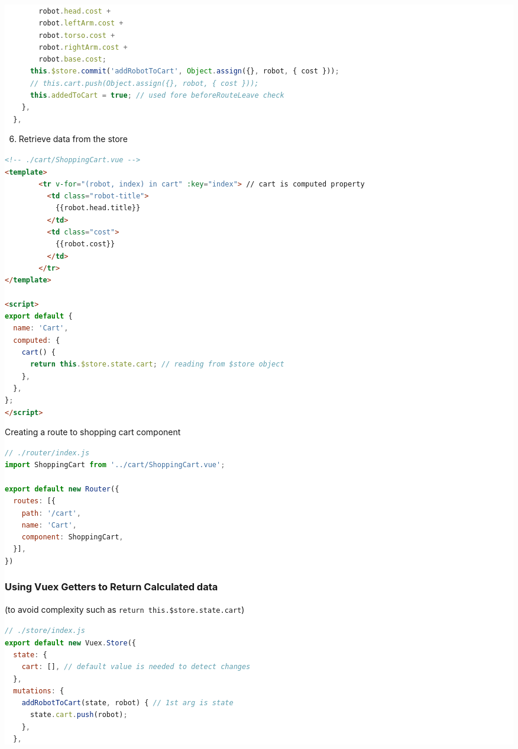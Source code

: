 ```Javascript
        robot.head.cost +
        robot.leftArm.cost +
        robot.torso.cost +
        robot.rightArm.cost +
        robot.base.cost;
      this.$store.commit('addRobotToCart', Object.assign({}, robot, { cost }));
      // this.cart.push(Object.assign({}, robot, { cost }));
      this.addedToCart = true; // used fore beforeRouteLeave check
    },
  },
```

6. Retrieve data from the store
```html
<!-- ./cart/ShoppingCart.vue -->
<template>
        <tr v-for="(robot, index) in cart" :key="index"> // cart is computed property
          <td class="robot-title">
            {{robot.head.title}}
          </td>
          <td class="cost">
            {{robot.cost}}
          </td>
        </tr>
</template>

<script>
export default {
  name: 'Cart',
  computed: {
    cart() {
      return this.$store.state.cart; // reading from $store object
    },
  },
};
</script>
```

Creating a route to shopping cart component
```Javascript
// ./router/index.js
import ShoppingCart from '../cart/ShoppingCart.vue';

export default new Router({
  routes: [{
    path: '/cart',
    name: 'Cart',
    component: ShoppingCart,
  }],
})
```

### Using Vuex Getters to Return Calculated data
(to avoid complexity such as `return this.$store.state.cart`)
```Javascript
// ./store/index.js
export default new Vuex.Store({
  state: {
    cart: [], // default value is needed to detect changes
  },
  mutations: {
    addRobotToCart(state, robot) { // 1st arg is state
      state.cart.push(robot);
    },
  },
```